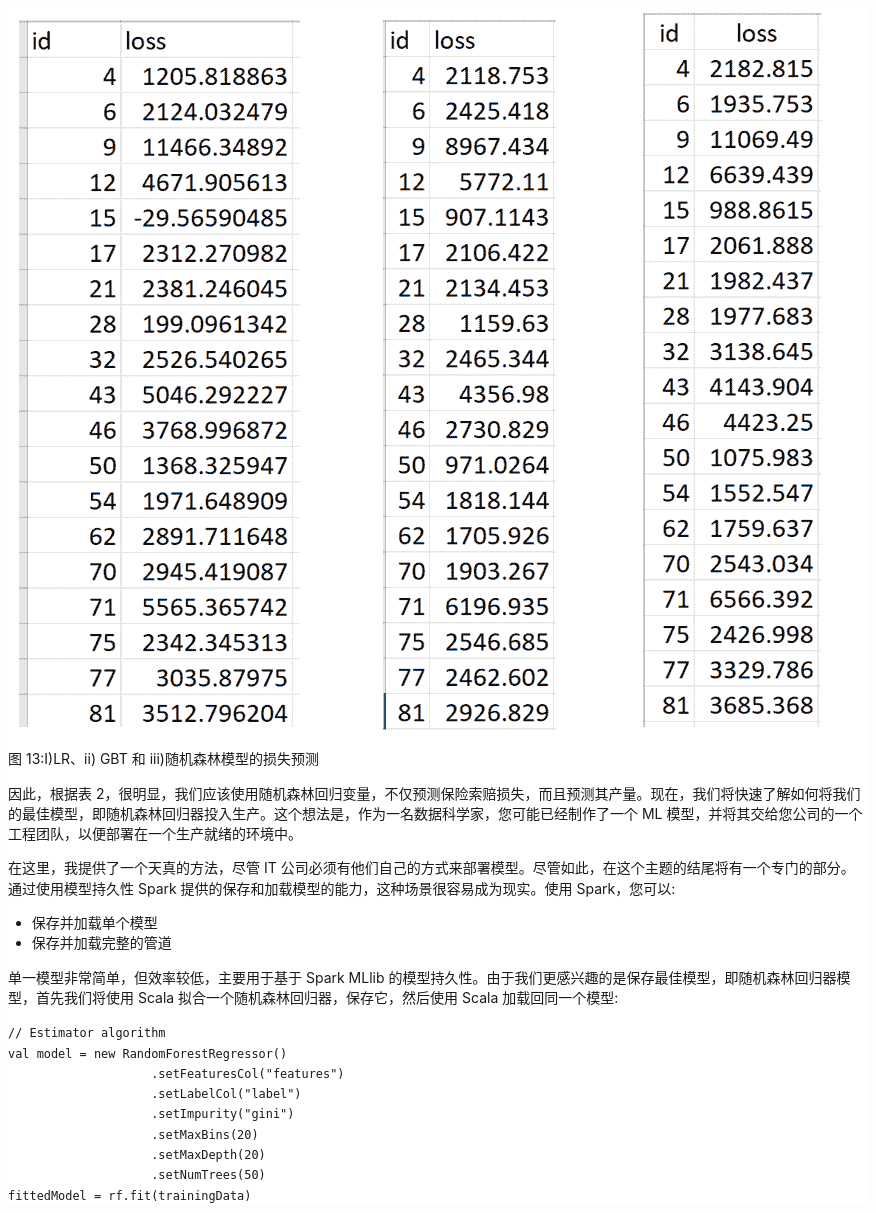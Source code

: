 ![](img/f13ba518-733c-4670-aea7-a02cf25050d7.png)

图 13:I)LR、ii) GBT 和 iii)随机森林模型的损失预测

因此，根据表 2，很明显，我们应该使用随机森林回归变量，不仅预测保险索赔损失，而且预测其产量。现在，我们将快速了解如何将我们的最佳模型，即随机森林回归器投入生产。这个想法是，作为一名数据科学家，您可能已经制作了一个 ML 模型，并将其交给您公司的一个工程团队，以便部署在一个生产就绪的环境中。

在这里，我提供了一个天真的方法，尽管 IT 公司必须有他们自己的方式来部署模型。尽管如此，在这个主题的结尾将有一个专门的部分。通过使用模型持久性 Spark 提供的保存和加载模型的能力，这种场景很容易成为现实。使用 Spark，您可以:

*   保存并加载单个模型
*   保存并加载完整的管道

单一模型非常简单，但效率较低，主要用于基于 Spark MLlib 的模型持久性。由于我们更感兴趣的是保存最佳模型，即随机森林回归器模型，首先我们将使用 Scala 拟合一个随机森林回归器，保存它，然后使用 Scala 加载回同一个模型:

```
// Estimator algorithm 
val model = new RandomForestRegressor() 
                    .setFeaturesCol("features") 
                    .setLabelCol("label") 
                    .setImpurity("gini") 
                    .setMaxBins(20) 
                    .setMaxDepth(20) 
                    .setNumTrees(50) 
fittedModel = rf.fit(trainingData) 
```
